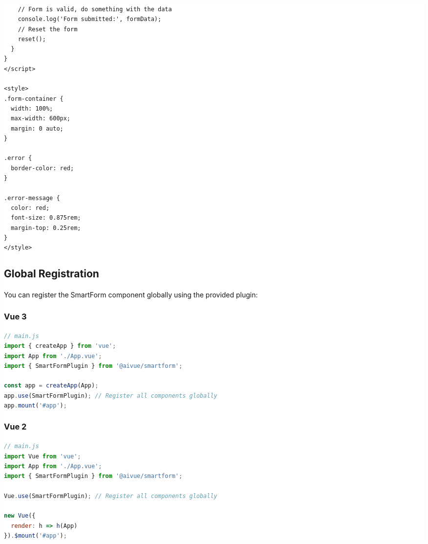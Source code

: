 ```vue
    // Form is valid, do something with the data
    console.log('Form submitted:', formData);
    // Reset the form
    reset();
  }
}
</script>

<style>
.form-container {
  width: 100%;
  max-width: 600px;
  margin: 0 auto;
}

.error {
  border-color: red;
}

.error-message {
  color: red;
  font-size: 0.875rem;
  margin-top: 0.25rem;
}
</style>
```

## Global Registration

You can register the SmartForm component globally using the provided plugin:

### Vue 3

```javascript
// main.js
import { createApp } from 'vue';
import App from './App.vue';
import { SmartFormPlugin } from '@aivue/smartform';

const app = createApp(App);
app.use(SmartFormPlugin); // Register all components globally
app.mount('#app');
```

### Vue 2

```javascript
// main.js
import Vue from 'vue';
import App from './App.vue';
import { SmartFormPlugin } from '@aivue/smartform';

Vue.use(SmartFormPlugin); // Register all components globally

new Vue({
  render: h => h(App)
}).$mount('#app');
```
